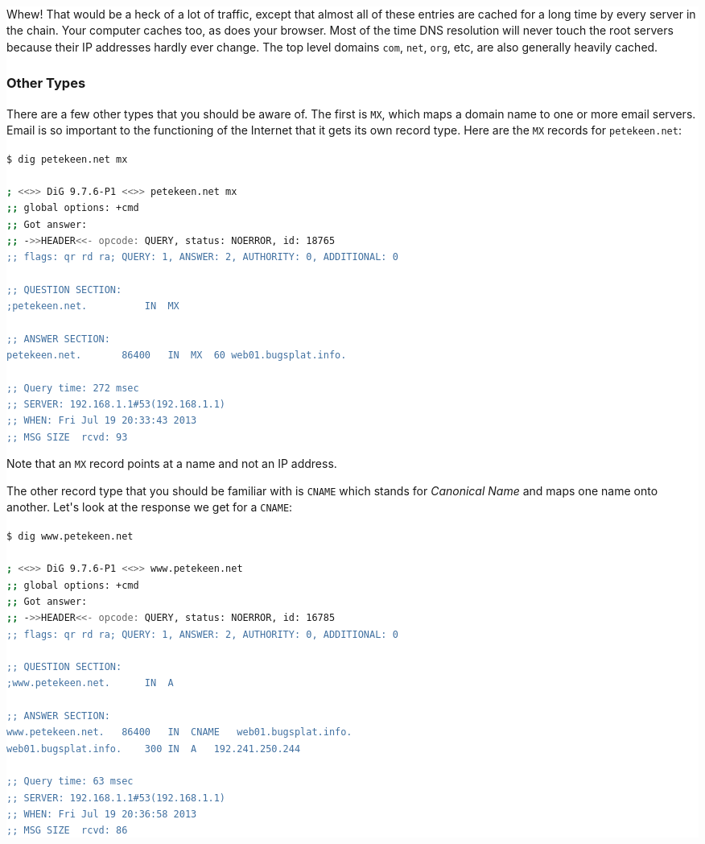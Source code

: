 Whew! That would be a heck of a lot of traffic, except that almost all of these entries are cached for a long time by every server in the chain. Your computer caches too, as does your browser. Most of the time DNS resolution will never touch the root servers because their IP addresses hardly ever change. The top level domains `com`, `net`, `org`, etc, are also generally heavily cached.

### Other Types

There are a few other types that you should be aware of. The first is `MX`, which maps a domain name to one or more email servers. Email is so important to the functioning of the Internet that it gets its own record type. Here are the `MX` records for `petekeen.net`:

```bash
$ dig petekeen.net mx

; <<>> DiG 9.7.6-P1 <<>> petekeen.net mx
;; global options: +cmd
;; Got answer:
;; ->>HEADER<<- opcode: QUERY, status: NOERROR, id: 18765
;; flags: qr rd ra; QUERY: 1, ANSWER: 2, AUTHORITY: 0, ADDITIONAL: 0

;; QUESTION SECTION:
;petekeen.net.			IN	MX

;; ANSWER SECTION:
petekeen.net.		86400	IN	MX	60 web01.bugsplat.info.

;; Query time: 272 msec
;; SERVER: 192.168.1.1#53(192.168.1.1)
;; WHEN: Fri Jul 19 20:33:43 2013
;; MSG SIZE  rcvd: 93
```

Note that an `MX` record points at a name and not an IP address.

The other record type that you should be familiar with is `CNAME` which stands for *Canonical Name* and maps one name onto another. Let's look at the response we get for a `CNAME`:

```bash
$ dig www.petekeen.net

; <<>> DiG 9.7.6-P1 <<>> www.petekeen.net
;; global options: +cmd
;; Got answer:
;; ->>HEADER<<- opcode: QUERY, status: NOERROR, id: 16785
;; flags: qr rd ra; QUERY: 1, ANSWER: 2, AUTHORITY: 0, ADDITIONAL: 0

;; QUESTION SECTION:
;www.petekeen.net.		IN	A

;; ANSWER SECTION:
www.petekeen.net.	86400	IN	CNAME	web01.bugsplat.info.
web01.bugsplat.info.	300	IN	A	192.241.250.244

;; Query time: 63 msec
;; SERVER: 192.168.1.1#53(192.168.1.1)
;; WHEN: Fri Jul 19 20:36:58 2013
;; MSG SIZE  rcvd: 86
```
